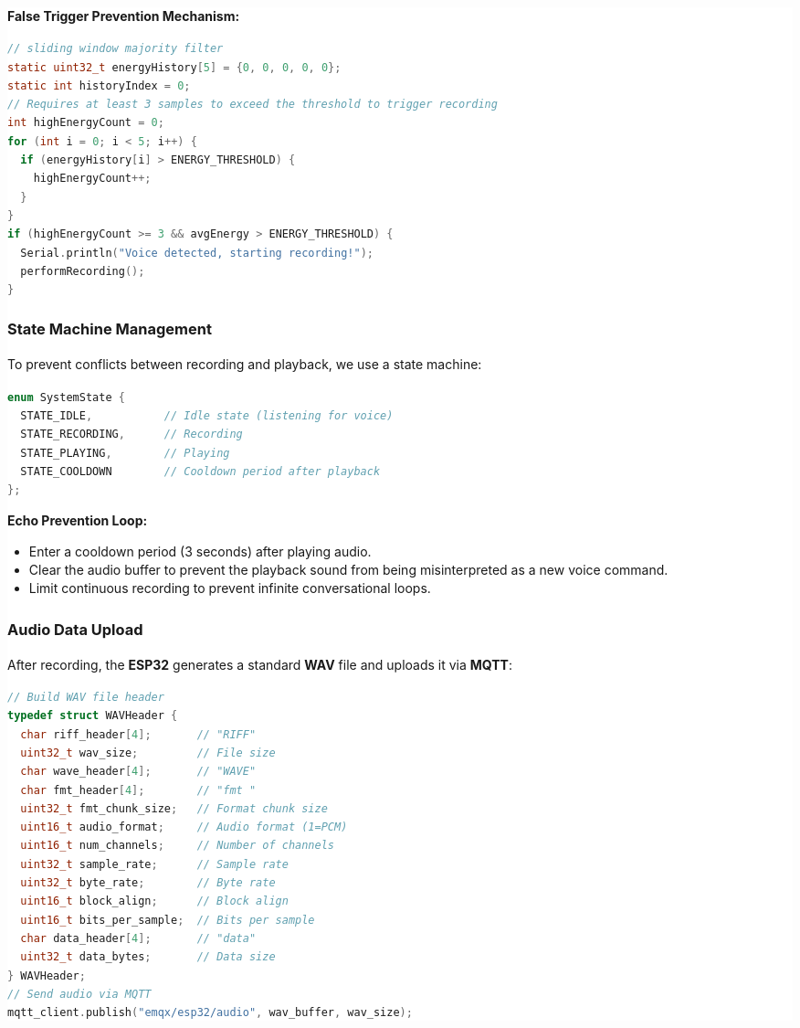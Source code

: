 **False Trigger Prevention Mechanism:**

```c
// sliding window majority filter
static uint32_t energyHistory[5] = {0, 0, 0, 0, 0};
static int historyIndex = 0;
// Requires at least 3 samples to exceed the threshold to trigger recording
int highEnergyCount = 0;
for (int i = 0; i < 5; i++) {
  if (energyHistory[i] > ENERGY_THRESHOLD) {
    highEnergyCount++;
  }
}
if (highEnergyCount >= 3 && avgEnergy > ENERGY_THRESHOLD) {
  Serial.println("Voice detected, starting recording!");
  performRecording();
}
```

### State Machine Management

To prevent conflicts between recording and playback, we use a state machine:

```c
enum SystemState {
  STATE_IDLE,           // Idle state (listening for voice)
  STATE_RECORDING,      // Recording
  STATE_PLAYING,        // Playing
  STATE_COOLDOWN        // Cooldown period after playback
};
```

**Echo Prevention Loop:**

- Enter a cooldown period (3 seconds) after playing audio.
- Clear the audio buffer to prevent the playback sound from being misinterpreted as a new voice command.
- Limit continuous recording to prevent infinite conversational loops.

### Audio Data Upload

After recording, the **ESP32** generates a standard **WAV** file and uploads it via **MQTT**:

```c
// Build WAV file header
typedef struct WAVHeader {
  char riff_header[4];       // "RIFF"
  uint32_t wav_size;         // File size
  char wave_header[4];       // "WAVE"
  char fmt_header[4];        // "fmt "
  uint32_t fmt_chunk_size;   // Format chunk size
  uint16_t audio_format;     // Audio format (1=PCM)
  uint16_t num_channels;     // Number of channels
  uint32_t sample_rate;      // Sample rate
  uint32_t byte_rate;        // Byte rate
  uint16_t block_align;      // Block align
  uint16_t bits_per_sample;  // Bits per sample
  char data_header[4];       // "data"
  uint32_t data_bytes;       // Data size
} WAVHeader;
// Send audio via MQTT
mqtt_client.publish("emqx/esp32/audio", wav_buffer, wav_size);
```
